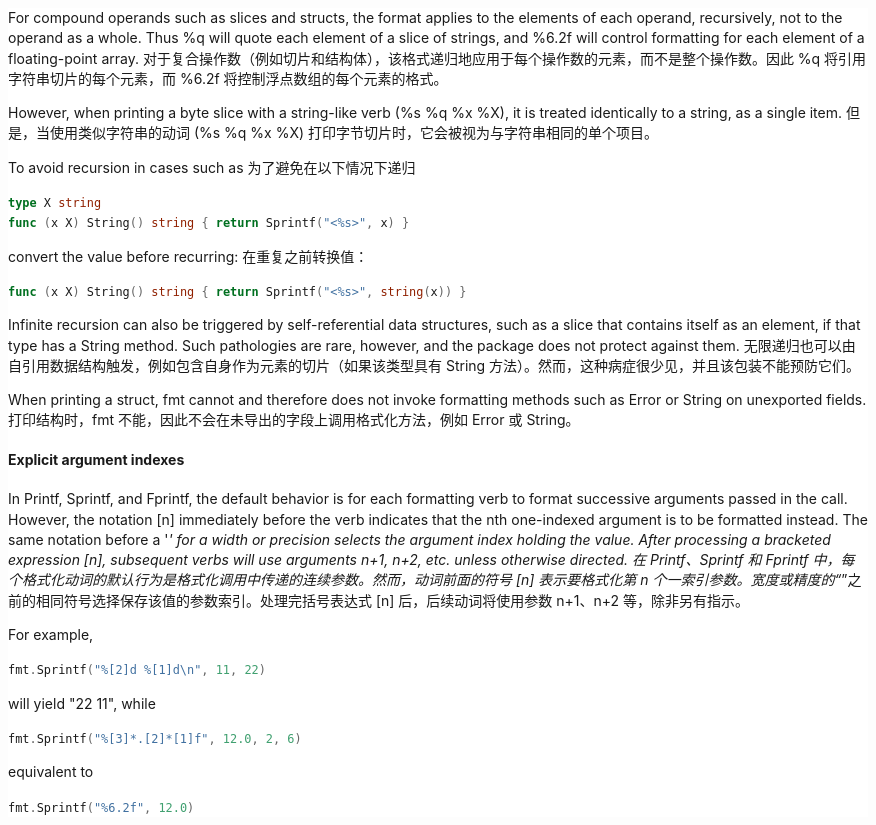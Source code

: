 For compound operands such as slices and structs, the format applies to the elements of each operand, recursively, not to the operand as a whole. Thus %q will quote each element of a slice of strings, and %6.2f will control formatting for each element of a floating-point array.
对于复合操作数（例如切片和结构体），该格式递归地应用于每个操作数的元素，而不是整个操作数。因此 %q 将引用字符串切片的每个元素，而 %6.2f 将控制浮点数组的每个元素的格式。

However, when printing a byte slice with a string-like verb (%s %q %x %X), it is treated identically to a string, as a single item.
但是，当使用类似字符串的动词 (%s %q %x %X) 打印字节切片时，它会被视为与字符串相同的单个项目。

To avoid recursion in cases such as
为了避免在以下情况下递归

```go
type X string
func (x X) String() string { return Sprintf("<%s>", x) }
```

convert the value before recurring:
在重复之前转换值：

```go
func (x X) String() string { return Sprintf("<%s>", string(x)) }
```

Infinite recursion can also be triggered by self-referential data structures, such as a slice that contains itself as an element, if that type has a String method. Such pathologies are rare, however, and the package does not protect against them.
无限递归也可以由自引用数据结构触发，例如包含自身作为元素的切片（如果该类型具有 String 方法）。然而，这种病症很少见，并且该包装不能预防它们。

When printing a struct, fmt cannot and therefore does not invoke formatting methods such as Error or String on unexported fields.
打印结构时，fmt 不能，因此不会在未导出的字段上调用格式化方法，例如 Error 或 String。

#### Explicit argument indexes

In Printf, Sprintf, and Fprintf, the default behavior is for each formatting verb to format successive arguments passed in the call. However, the notation [n] immediately before the verb indicates that the nth one-indexed argument is to be formatted instead. The same notation before a '*' for a width or precision selects the argument index holding the value. After processing a bracketed expression [n], subsequent verbs will use arguments n+1, n+2, etc. unless otherwise directed.
在 Printf、Sprintf 和 Fprintf 中，每个格式化动词的默认行为是格式化调用中传递的连续参数。然而，动词前面的符号 [n] 表示要格式化第 n 个一索引参数。宽度或精度的“*”之前的相同符号选择保存该值的参数索引。处理完括号表达式 [n] 后，后续动词将使用参数 n+1、n+2 等，除非另有指示。

For example,

```go
fmt.Sprintf("%[2]d %[1]d\n", 11, 22)
```

will yield "22 11", while

```go
fmt.Sprintf("%[3]*.[2]*[1]f", 12.0, 2, 6)
```

equivalent to

```go
fmt.Sprintf("%6.2f", 12.0)
```
